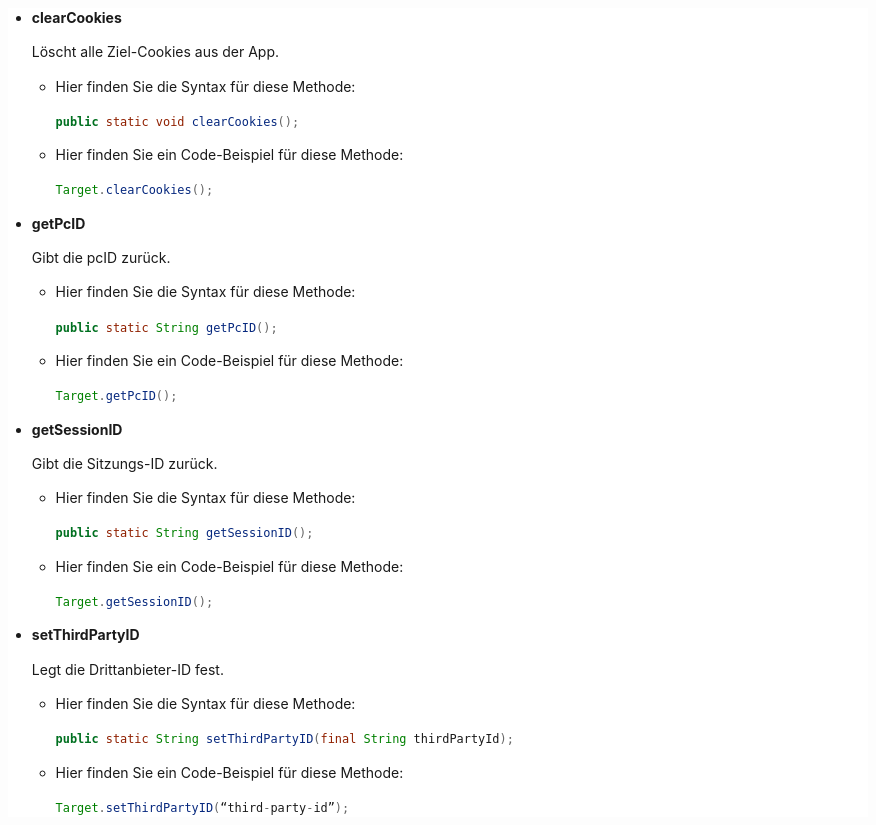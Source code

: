 * **clearCookies**

   Löscht alle Ziel-Cookies aus der App.

   * Hier finden Sie die Syntax für diese Methode:

      ```java
      public static void clearCookies();
      ```

   * Hier finden Sie ein Code-Beispiel für diese Methode:

      ```java
      Target.clearCookies();
      ```

* **getPcID**

   Gibt die pcID zurück.

   * Hier finden Sie die Syntax für diese Methode:

      ```java
      public static String getPcID();
      ```

   * Hier finden Sie ein Code-Beispiel für diese Methode:

      ```java
      Target.getPcID();
      ```

* **getSessionID**

   Gibt die Sitzungs-ID zurück.

   * Hier finden Sie die Syntax für diese Methode:

      ```java
      public static String getSessionID();
      ```

   * Hier finden Sie ein Code-Beispiel für diese Methode:

      ```java
      Target.getSessionID();
      ```

* **setThirdPartyID**

   Legt die Drittanbieter-ID fest.

   * Hier finden Sie die Syntax für diese Methode:

      ```java
      public static String setThirdPartyID(final String thirdPartyId);
      ```

   * Hier finden Sie ein Code-Beispiel für diese Methode:

      ```java
      Target.setThirdPartyID(“third-party-id”);
      ```
